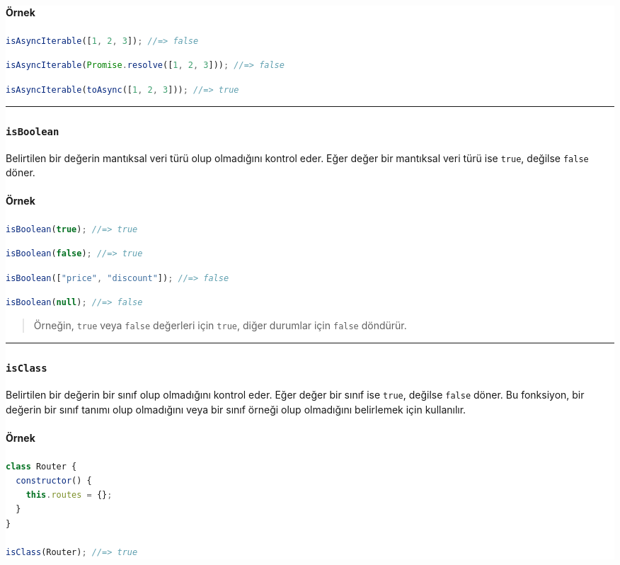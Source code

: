 #### Örnek

```js
isAsyncIterable([1, 2, 3]); //=> false
```

```js
isAsyncIterable(Promise.resolve([1, 2, 3])); //=> false
```

```js
isAsyncIterable(toAsync([1, 2, 3])); //=> true
```

---

### `isBoolean`

Belirtilen bir değerin mantıksal veri türü olup olmadığını kontrol eder. Eğer değer bir mantıksal veri türü ise `true`, değilse `false` döner.

#### Örnek

```js
isBoolean(true); //=> true
```

```js
isBoolean(false); //=> true
```

```js
isBoolean(["price", "discount"]); //=> false
```

```js
isBoolean(null); //=> false
```

> Örneğin, `true` veya `false` değerleri için `true`, diğer durumlar için `false` döndürür.

---

### `isClass`

Belirtilen bir değerin bir sınıf olup olmadığını kontrol eder. Eğer değer bir sınıf ise `true`, değilse `false` döner. Bu fonksiyon, bir değerin bir sınıf tanımı olup olmadığını veya bir sınıf örneği olup olmadığını belirlemek için kullanılır.

#### Örnek

```js
class Router {
  constructor() {
    this.routes = {};
  }
}

isClass(Router); //=> true
```
